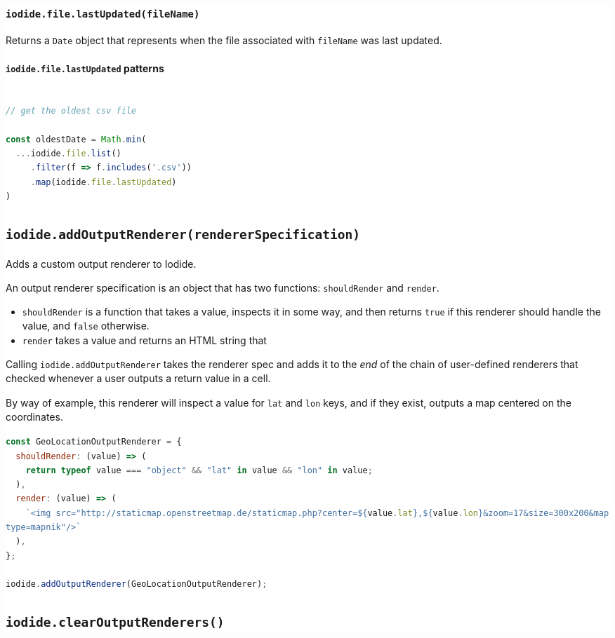 

### `iodide.file.lastUpdated(fileName)`

Returns a `Date` object that represents when the file associated with `fileName`
was last updated.

#### `iodide.file.lastUpdated` patterns

```javascript

// get the oldest csv file

const oldestDate = Math.min(
  ...iodide.file.list()
     .filter(f => f.includes('.csv'))
     .map(iodide.file.lastUpdated)
)
```


## `iodide.addOutputRenderer(rendererSpecification)`

Adds a custom output renderer to Iodide.

An output renderer specification is an object that has two functions:
`shouldRender` and `render`.

- `shouldRender` is a function that takes a value,
  inspects it in some way, and then returns `true` if this renderer should handle
  the value, and `false` otherwise.
- `render` takes a value and returns an HTML string that

Calling `iodide.addOutputRenderer` takes the renderer spec and adds
it to the _end_ of the chain of user-defined renderers that checked whenever a user outputs a return value in a cell.

By way of example, this renderer will inspect a value for `lat` and `lon` keys,
and if they exist, outputs a map centered on the coordinates.

```javascript
const GeoLocationOutputRenderer = {
  shouldRender: (value) => (
    return typeof value === "object" && "lat" in value && "lon" in value;
  ),
  render: (value) => (
    `<img src="http://staticmap.openstreetmap.de/staticmap.php?center=${value.lat},${value.lon}&zoom=17&size=300x200&maptype=mapnik"/>`
  ),
};

iodide.addOutputRenderer(GeoLocationOutputRenderer);
```



## `iodide.clearOutputRenderers()`
